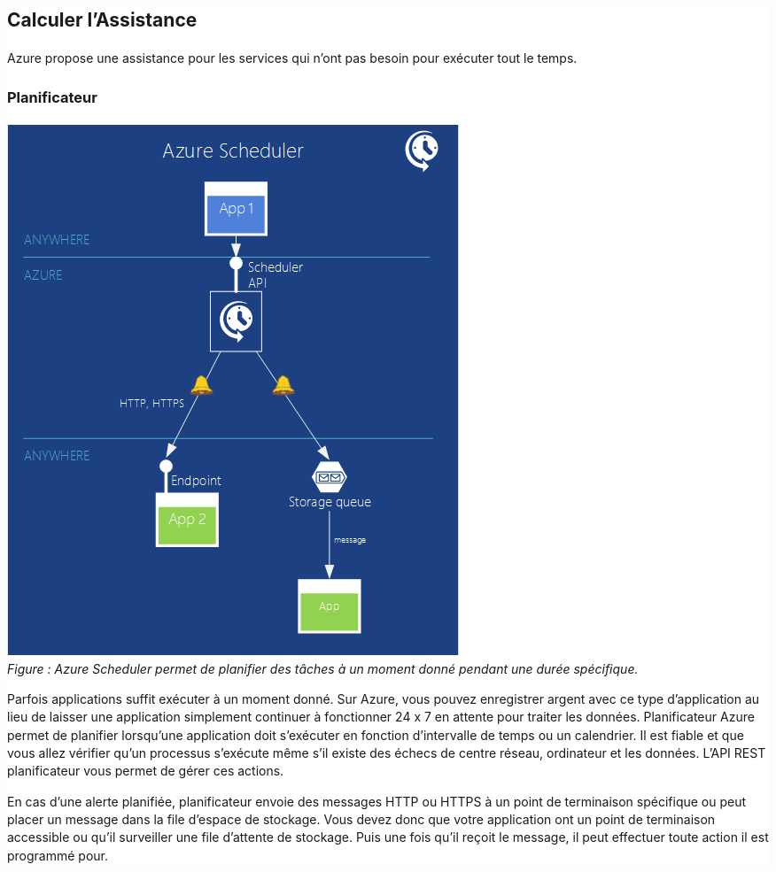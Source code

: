 
## <a name="compute-assistance"></a>Calculer l’Assistance
Azure propose une assistance pour les services qui n’ont pas besoin pour exécuter tout le temps.  

### <a name="scheduler"></a>Planificateur

![Planificateur Azure](./media/fundamentals-introduction-to-azure/SchedulerIntroNew.png)   
*Figure : Azure Scheduler permet de planifier des tâches à un moment donné pendant une durée spécifique.*

Parfois applications suffit exécuter à un moment donné. Sur Azure, vous pouvez enregistrer argent avec ce type d’application au lieu de laisser une application simplement continuer à fonctionner 24 x 7 en attente pour traiter les données. Planificateur Azure permet de planifier lorsqu’une application doit s’exécuter en fonction d’intervalle de temps ou un calendrier. Il est fiable et que vous allez vérifier qu’un processus s’exécute même s’il existe des échecs de centre réseau, ordinateur et les données. L’API REST planificateur vous permet de gérer ces actions.

En cas d’une alerte planifiée, planificateur envoie des messages HTTP ou HTTPS à un point de terminaison spécifique ou peut placer un message dans la file d’espace de stockage.  Vous devez donc que votre application ont un point de terminaison accessible ou qu’il surveiller une file d’attente de stockage. Puis une fois qu’il reçoit le message, il peut effectuer toute action il est programmé pour.

